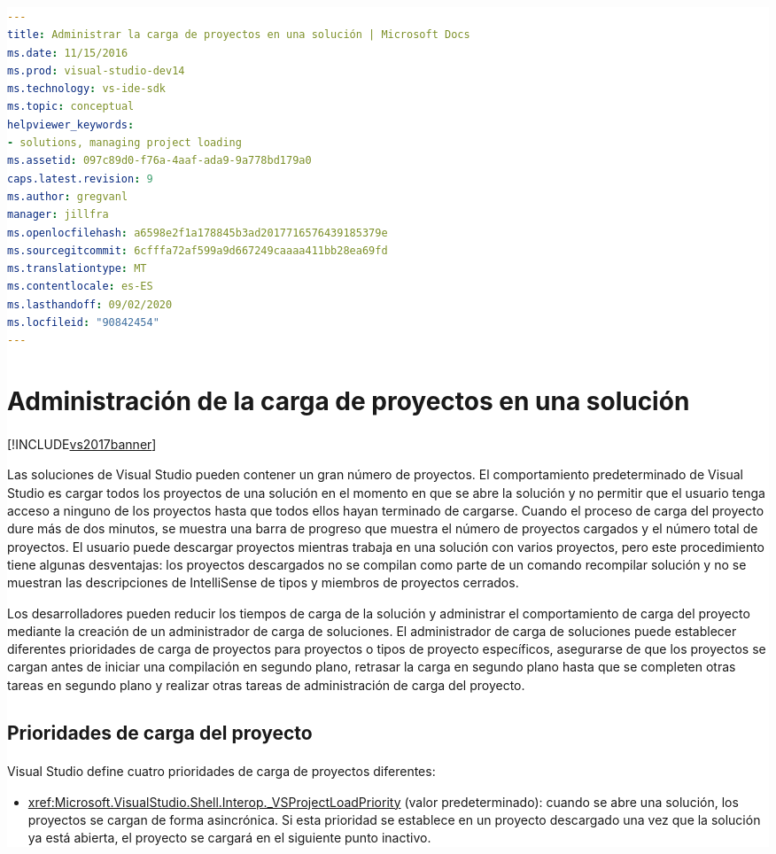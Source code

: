 ```yaml
---
title: Administrar la carga de proyectos en una solución | Microsoft Docs
ms.date: 11/15/2016
ms.prod: visual-studio-dev14
ms.technology: vs-ide-sdk
ms.topic: conceptual
helpviewer_keywords:
- solutions, managing project loading
ms.assetid: 097c89d0-f76a-4aaf-ada9-9a778bd179a0
caps.latest.revision: 9
ms.author: gregvanl
manager: jillfra
ms.openlocfilehash: a6598e2f1a178845b3ad2017716576439185379e
ms.sourcegitcommit: 6cfffa72af599a9d667249caaaa411bb28ea69fd
ms.translationtype: MT
ms.contentlocale: es-ES
ms.lasthandoff: 09/02/2020
ms.locfileid: "90842454"
---
```

# <a name="managing-project-loading-in-a-solution"></a>Administración de la carga de proyectos en una solución
[!INCLUDE[vs2017banner](../includes/vs2017banner.md)]

Las soluciones de Visual Studio pueden contener un gran número de proyectos. El comportamiento predeterminado de Visual Studio es cargar todos los proyectos de una solución en el momento en que se abre la solución y no permitir que el usuario tenga acceso a ninguno de los proyectos hasta que todos ellos hayan terminado de cargarse. Cuando el proceso de carga del proyecto dure más de dos minutos, se muestra una barra de progreso que muestra el número de proyectos cargados y el número total de proyectos. El usuario puede descargar proyectos mientras trabaja en una solución con varios proyectos, pero este procedimiento tiene algunas desventajas: los proyectos descargados no se compilan como parte de un comando recompilar solución y no se muestran las descripciones de IntelliSense de tipos y miembros de proyectos cerrados.  
  
 Los desarrolladores pueden reducir los tiempos de carga de la solución y administrar el comportamiento de carga del proyecto mediante la creación de un administrador de carga de soluciones. El administrador de carga de soluciones puede establecer diferentes prioridades de carga de proyectos para proyectos o tipos de proyecto específicos, asegurarse de que los proyectos se cargan antes de iniciar una compilación en segundo plano, retrasar la carga en segundo plano hasta que se completen otras tareas en segundo plano y realizar otras tareas de administración de carga del proyecto.  
  
## <a name="project-loading-priorities"></a>Prioridades de carga del proyecto  
 Visual Studio define cuatro prioridades de carga de proyectos diferentes:  
  
- <xref:Microsoft.VisualStudio.Shell.Interop._VSProjectLoadPriority> (valor predeterminado): cuando se abre una solución, los proyectos se cargan de forma asincrónica. Si esta prioridad se establece en un proyecto descargado una vez que la solución ya está abierta, el proyecto se cargará en el siguiente punto inactivo.  
  